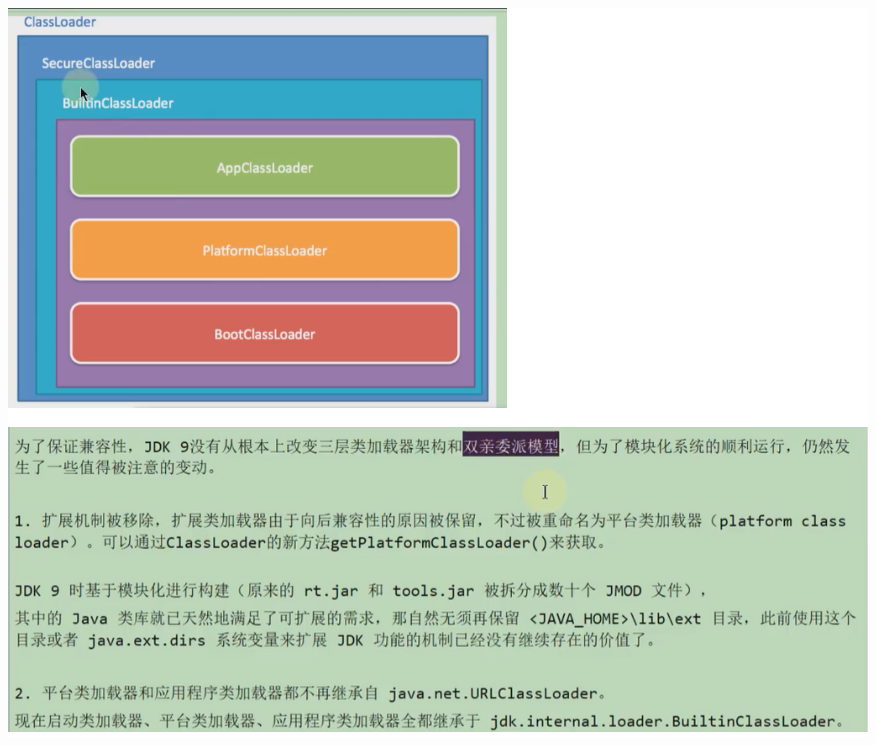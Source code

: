 <img src="picture/jvm.assets/image-20201127121305411-1618147244767.png" alt="image-20201127121305411" style="zoom: 67%;" />

![image-20201127121242537](picture/jvm.assets/image-20201127121242537-1618147244767.png)
